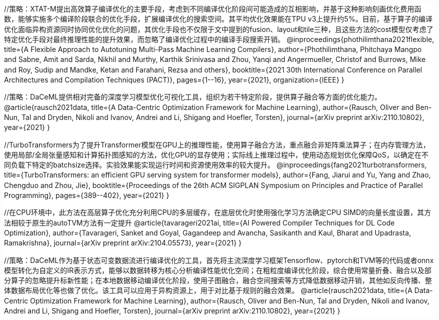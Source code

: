 //策略：XTAT-M提出高效算子编译优化的主要手段，考虑到不同编译优化阶段间可能造成的互相影响，并基于这种影响刻画优化费用函数，能够实施多个编译阶段联合的优化手段，扩展编译优化的搜索空间。其平均优化效果能在TPU v3上提升约5%。目前，基于算子的编译优化面临异构资源同时协同优化优化的问题，其优化手段也不仅限于文中提到的fusion、layout和tile三种，且这些方法的cost模型仅考虑了特定优化手段对最终推理性能的提升效果，而忽略了编译优化过程中的编译手段搜索开销。
@inproceedings{phothilimthana2021flexible,
  title={A Flexible Approach to Autotuning Multi-Pass Machine Learning Compilers},
  author={Phothilimthana, Phitchaya Mangpo and Sabne, Amit and Sarda, Nikhil and Murthy, Karthik Srinivasa and Zhou, Yanqi and Angermueller, Christof and Burrows, Mike and Roy, Sudip and Mandke, Ketan and Farahani, Rezsa and others},
  booktitle={2021 30th International Conference on Parallel Architectures and Compilation Techniques (PACT)},
  pages={1--16},
  year={2021},
  organization={IEEE}
}

//策略：DaCeML提供相对完备的深度学习模型优化可视化工具，组织为若干特定阶段，提供算子融合等方面的优化能力。
@article{rausch2021data,
  title={A Data-Centric Optimization Framework for Machine Learning},
  author={Rausch, Oliver and Ben-Nun, Tal and Dryden, Nikoli and Ivanov, Andrei and Li, Shigang and Hoefler, Torsten},
  journal={arXiv preprint arXiv:2110.10802},
  year={2021}
}

//TurboTransformers为了提升Transformer模型在GPU上的推理性能，使用算子融合方法，重点融合非矩阵乘法算子；在内存管理方法，使用局部/全局张量感知和计算拓扑图感知的方法，优化GPU的显存使用；实际线上推理过程中，使用动态规划优化保障QoS，以确定在不同负载下特定的batchsize选择。实验效果能实现运行时间和资源使用效率的较大提升。
@inproceedings{fang2021turbotransformers,
  title={TurboTransformers: an efficient GPU serving system for transformer models},
  author={Fang, Jiarui and Yu, Yang and Zhao, Chengduo and Zhou, Jie},
  booktitle={Proceedings of the 26th ACM SIGPLAN Symposium on Principles and Practice of Parallel Programming},
  pages={389--402},
  year={2021}
}

//在CPU环境中，此方法在高层算子优化充分利用CPU的多层缓存，在底层优化时使用强化学习方法确定CPU SIMD的向量长度设置，其方法相较于原生的autoTVM方法有一定提升
@article{tavarageri2021ai,
  title={AI Powered Compiler Techniques for DL Code Optimization},
  author={Tavarageri, Sanket and Goyal, Gagandeep and Avancha, Sasikanth and Kaul, Bharat and Upadrasta, Ramakrishna},
  journal={arXiv preprint arXiv:2104.05573},
  year={2021}
}

//策略：DaCeML作为基于状态可变数据流进行编译优化的工具，首先将主流深度学习框架Tensorflow、pytorch和TVM等的代码或者onnx模型转化为自定义的IR表示方式，能够以数据转移为核心分析编译性能优化空间；在粗粒度编译优化阶段，综合使用常量折叠、融合以及部分算子的忽略提升标新性能；在本地数据移动编译优化阶段，使用子图融合，融合空间搜索等方式降低数据移动开销，其他如反向传播、整体数据布局优化等也做了优化。该工具可以应用于异构资源上，用于对比基于规则的融合效果。
@article{rausch2021data,
  title={A Data-Centric Optimization Framework for Machine Learning},
  author={Rausch, Oliver and Ben-Nun, Tal and Dryden, Nikoli and Ivanov, Andrei and Li, Shigang and Hoefler, Torsten},
  journal={arXiv preprint arXiv:2110.10802},
  year={2021}
}